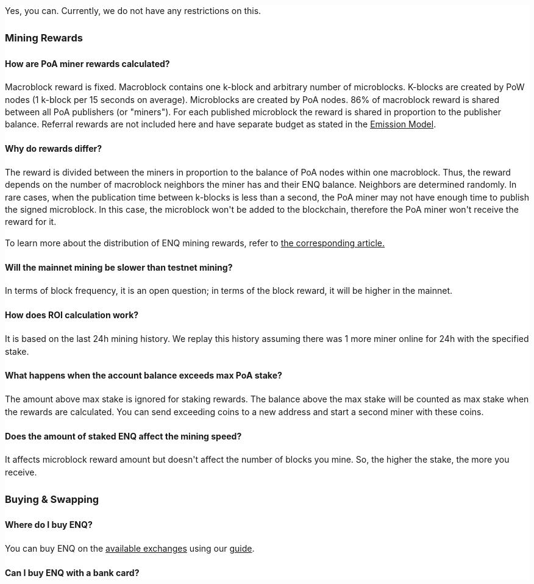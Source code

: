 Yes, you can. Currently, we do not have any restrictions on this.

###  Mining Rewards

#### How are PoA miner rewards calculated?

Macroblock reward is fixed. Macroblock contains one k-block and arbitrary number of microblocks. K-blocks are created by PoW nodes (1 k-block per 15 seconds on average). Microblocks are created by PoA nodes. 86% of macroblock reward is shared between all PoA publishers (or "miners"). For each published microblock the reward is shared in proportion to the publisher balance. Referral rewards are not included here and have separate budget as stated in the [Emission Model](https://enecuum.com/emission-model). 

#### Why do rewards differ?

The reward is divided between the miners in proportion to the balance of PoA nodes within one macroblock. Thus, the reward depends on the number of macroblock neighbors the miner has and their ENQ balance. Neighbors are determined randomly. In rare cases, when the publication time between k-blocks is less than a second, the PoA miner may not have enough time to publish the signed microblock. In this case, the microblock won't be added to the blockchain, therefore the PoA miner won't receive the reward for it.

To learn more about the distribution of ENQ mining rewards, refer to [the corresponding article.](https://medium.com/@ENQBlockchain/enecuum-referral-program-and-miner-rewards-62209ead9f6a)

#### Will the mainnet mining be slower than testnet mining?

In terms of block frequency, it is an open question; in terms of the block reward, it will be higher in the mainnet.

#### How does ROI calculation work?

It is based on the last 24h mining history. We replay this history assuming there was 1 more miner online for 24h with the specified stake.

#### What happens when the account balance exceeds max PoA stake?

The amount above max stake is ignored for staking rewards. The balance above the max stake will be counted as max stake when the rewards are calculated. You can send exceeding coins to a new address and start a second miner with these coins. 

#### Does the amount of staked ENQ affect the mining speed?

It affects microblock reward amount but doesn't affect the number of blocks you mine. So, the higher the stake, the more you receive.

###  Buying & Swapping

#### Where do I buy ENQ? 

You can buy ENQ on the [available exchanges](https://enecuum.com/buy) using our [guide](/enq/how-to-buy.html).

#### Can I buy ENQ with a bank card?
